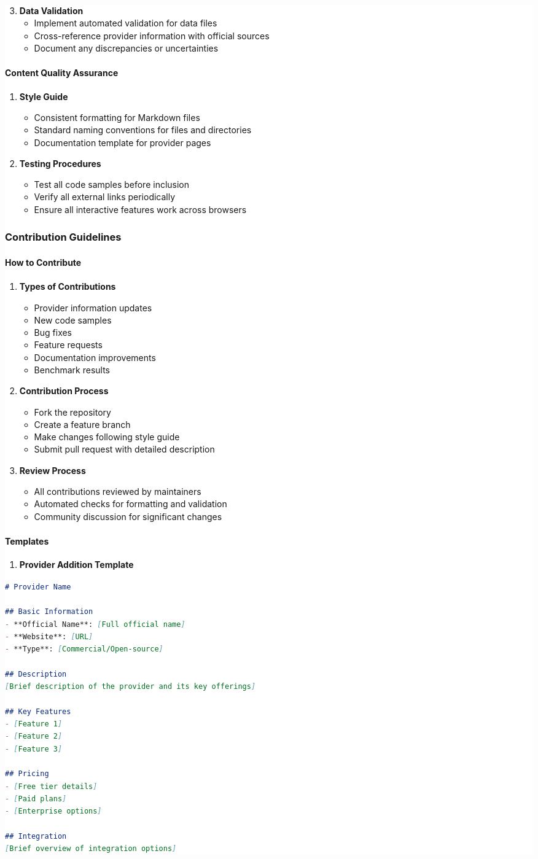 3. **Data Validation**
   - Implement automated validation for data files
   - Cross-reference provider information with official sources
   - Document any discrepancies or uncertainties

#### Content Quality Assurance

1. **Style Guide**
   - Consistent formatting for Markdown files
   - Standard naming conventions for files and directories
   - Documentation template for provider pages

2. **Testing Procedures**
   - Test all code samples before inclusion
   - Verify all external links periodically
   - Ensure all interactive features work across browsers

### Contribution Guidelines

#### How to Contribute

1. **Types of Contributions**
   - Provider information updates
   - New code samples
   - Bug fixes
   - Feature requests
   - Documentation improvements
   - Benchmark results

2. **Contribution Process**
   - Fork the repository
   - Create a feature branch
   - Make changes following style guide
   - Submit pull request with detailed description

3. **Review Process**
   - All contributions reviewed by maintainers
   - Automated checks for formatting and validation
   - Community discussion for significant changes

#### Templates

1. **Provider Addition Template**
```md
# Provider Name

## Basic Information
- **Official Name**: [Full official name]
- **Website**: [URL]
- **Type**: [Commercial/Open-source]

## Description
[Brief description of the provider and its key offerings]

## Key Features
- [Feature 1]
- [Feature 2]
- [Feature 3]

## Pricing
- [Free tier details]
- [Paid plans]
- [Enterprise options]

## Integration
[Brief overview of integration options]
```